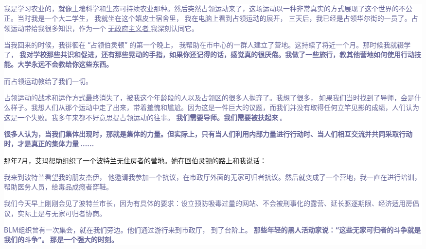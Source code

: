   </p>
  <p class="graf graf--p">
   <span style="color: #666699;">
    我是学习农业的，就像土壤科学和生态可持续农业那种。然后突然占领运动来了，这场运动以一种非常真实的方式展现了这个世界的不公正。当时我是一个大二学生， 我就坐在这个嬉皮士宿舍里， 我在电脑上看到占领运动的展开， 三天后，我已经是占领华尔街的一员了。占领运动带给我很多知识，作为一个
    <a class="markup--anchor markup--p-anchor" data-href="https://www.iyouport.org/%e4%bb%8e%e6%b0%91%e4%b8%bb%e5%88%b0%e8%87%aa%e7%94%b1/" href="https://www.iyouport.org/%e4%bb%8e%e6%b0%91%e4%b8%bb%e5%88%b0%e8%87%aa%e7%94%b1/" rel="noopener" style="color: #666699;" target="_blank">
     无政府主义者
    </a>
    我深刻认同它。
   </span>
  </p>
  <p class="graf graf--p">
   <span style="color: #666699;">
    当我回来的时候，我徘徊在 “占领伯灵顿” 的第一个晚上， 我帮助在市中心的一群人建立了营地。这持续了将近一个月。那时候我就辍学了，
    <strong class="markup--strong markup--p-strong">
     我对学校那些共识和促进，还有那些晃动的手指，如果你还记得的话，感觉真的很厌倦。我做了一些旅行，教其他营地如何使用行动技能。大学永远不会教给你这些东西。
    </strong>
   </span>
  </p>
  <p class="graf graf--p">
   <span style="color: #666699;">
    而占领运动教给了我们一切。
   </span>
  </p>
  <p class="graf graf--p">
   <span style="color: #666699;">
    占领运动的战术和运作方式最终消失了，被我这个年龄段的人以及占领区的很多人抛弃了。我想了很多， 如果我们当时找到了导师，会是什么样子。我想人们从那个运动中走了出来，带着羞愧和尴尬。因为这是一件巨大的议题，而我们并没有取得任何立竿见影的成绩，人们认为这是一个失败。我多年来都不好意思提占领运动的往事。
    <strong class="markup--strong markup--p-strong">
     我们需要导师。我们需要被扶起来
    </strong>
    。
   </span>
  </p>
  <p class="graf graf--p">
   <span style="color: #666699;">
    <strong class="markup--strong markup--p-strong">
     很多人认为，当我们集体出现时，那就是集体的力量。但实际上，只有当人们利用内部力量进行行动时、当人们相互交流并共同采取行动时，才是真正的集体力量 ……
    </strong>
   </span>
  </p>
  <p class="graf graf--p">
   那年7月，艾玛帮助组织了一个波特兰无住房者的营地。她在回伯灵顿的路上和我说话：
  </p>
  <p class="graf graf--p">
   <span style="color: #666699;">
    我来到波特兰看望我的朋友杰伊， 他邀请我参加一个抗议，在市政厅外面的无家可归者抗议。然后就变成了一个营地，我一直在进行培训，帮助医务人员，给毒品成瘾者穿鞋。
   </span>
  </p>
  <p class="graf graf--p">
   <span style="color: #666699;">
    我们今天早上刚刚会见了波特兰市长，因为有具体的要求：设立预防吸毒过量的网站、不会被刑事化的露营、延长驱逐期限、经济适用房倡议，实际上是与无家可归者协商。
   </span>
  </p>
  <p class="graf graf--p">
   <span style="color: #666699;">
    BLM组织曾有一次集会，就在我们旁边。他们通过游行来到市政厅， 到了台阶上。
    <strong class="markup--strong markup--p-strong">
     那些年轻的黑人活动家说：“这些无家可归者的斗争就是我们的斗争”。 那是一个强大的时刻。
    </strong>
   </span>
  </p>